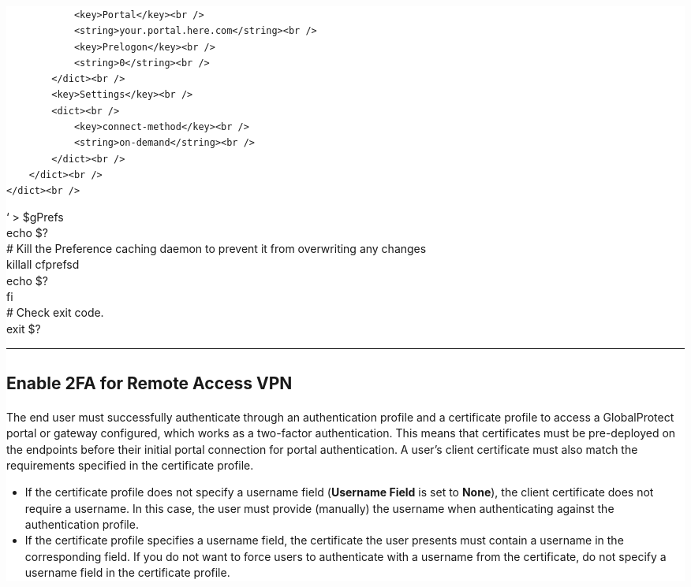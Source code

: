                 <key>Portal</key><br />
                <string>your.portal.here.com</string><br />
                <key>Prelogon</key><br />
                <string>0</string><br />
            </dict><br />
            <key>Settings</key><br />
            <dict><br />
                <key>connect-method</key><br />
                <string>on-demand</string><br />
            </dict><br />
        </dict><br />
    </dict><br />
</dict>
</plist>
&#8216; > $gPrefs<br />
echo $?<br />
	# Kill the Preference caching daemon to prevent it from overwriting any changes<br />
	killall cfprefsd<br />
	echo $?<br />
fi<br />
# Check exit code.<br />
exit $?</p>



<hr class="wp-block-separator has-alpha-channel-opacity"/>



<h2>Enable 2FA for Remote Access VPN</h2>



<p>The end user must successfully authenticate through an authentication profile and a certificate profile to access a GlobalProtect portal or gateway configured, which works as a two-factor authentication. This means that certificates must be pre-deployed on the endpoints before their initial portal connection for portal authentication. A user&#8217;s client certificate must also match the requirements specified in the certificate profile.</p>



<ul>
<li>If the certificate profile does not specify a username field (<strong>Username Field</strong>&nbsp;is set to&nbsp;<strong>None</strong>), the client certificate does not require a username. In this case, the user must provide (manually) the username when authenticating against the authentication profile.</li>



<li>If the certificate profile specifies a username field, the certificate the user presents must contain a username in the corresponding field. If you do not want to force users to authenticate with a username from the certificate, do not specify a username field in the certificate profile.</li>
</ul>
